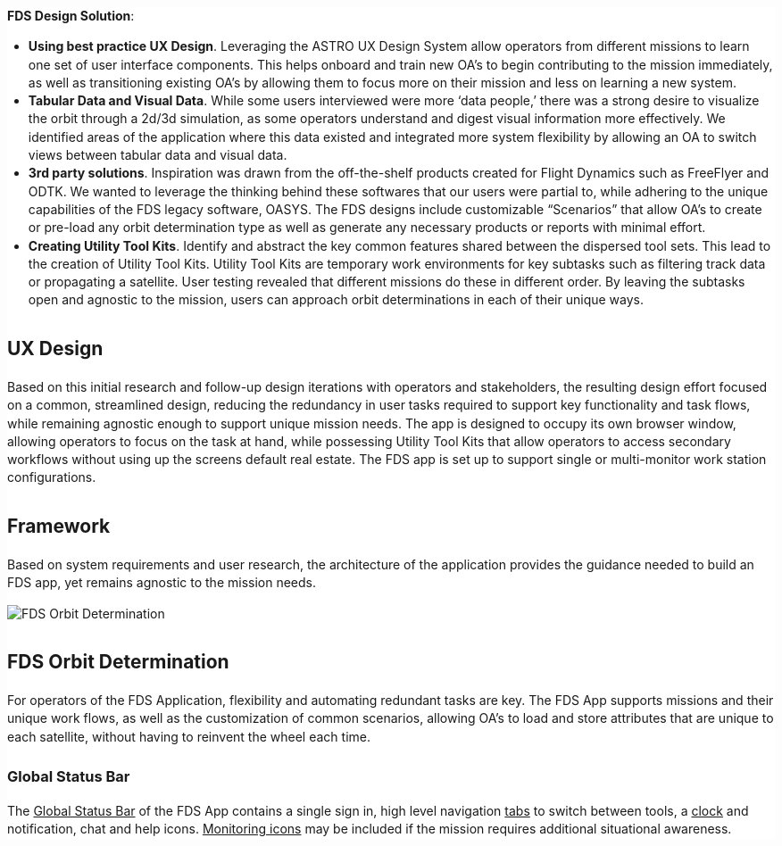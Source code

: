 **FDS Design Solution**:

- **Using best practice UX Design**. Leveraging the ASTRO UX Design System allow operators from different missions to learn one set of user interface components. This helps onboard and train new OA’s to begin contributing to the mission immediately, as well as transitioning existing OA’s by allowing them to focus more on their mission and less on learning a new system.
- **Tabular Data and Visual Data**. While some users interviewed were more ‘data people,’ there was a strong desire to visualize the orbit through a 2d/3d simulation, as some operators understand and digest visual information more effectively. We identified areas of the application where this data existed and integrated more system flexibility by allowing an OA to switch views between tabular data and visual data.
- **3rd party solutions**. Inspiration was drawn from the off-the-shelf products created for Flight Dynamics such as FreeFlyer and ODTK. We wanted to leverage the thinking behind these softwares that our users were partial to, while adhering to the unique capabilities of the FDS legacy software, OASYS. The FDS designs include customizable “Scenarios” that allow OA’s to create or pre-load any orbit determination type as well as generate any necessary products or reports with minimal effort.
- **Creating Utility Tool Kits**. Identify and abstract the key common features shared between the dispersed tool sets. This lead to the creation of Utility Tool Kits. Utility Tool Kits are temporary work environments for key subtasks such as filtering track data or propagating a satellite. User testing revealed that different missions do these in different order. By leaving the subtasks open and agnostic to the mission, users can approach orbit determinations in each of their unique ways.

## UX Design

Based on this initial research and follow-up design iterations with operators and stakeholders, the resulting design effort focused on a common, streamlined design, reducing the redundancy in user tasks required to support key functionality and task flows, while remaining agnostic enough to support unique mission needs. The app is designed to occupy its own browser window, allowing operators to focus on the task at hand, while possessing Utility Tool Kits that allow operators to access secondary workflows without using up the screens default real estate. The FDS app is set up to support single or multi-monitor work station configurations.

## Framework

Based on system requirements and user research, the architecture of the application provides the guidance needed to build an FDS app, yet remains agnostic to the mission needs.

![FDS Orbit Determination](/img/service-specific-ux-design/fds/fds-framework.webp)

## FDS Orbit Determination

For operators of the FDS Application, flexibility and automating redundant tasks are key. The FDS App supports missions and their unique work flows, as well as the customization of common scenarios, allowing OA’s to load and store attributes that are unique to each satellite, without having to reinvent the wheel each time.

### Global Status Bar

The [Global Status Bar](../../components/global-status-bar) of the FDS App contains a single sign in, high level navigation [tabs](../../components/tabs) to switch between tools, a [clock](../../components/clock) and notification, chat and help icons. [Monitoring icons](../../components/icons-and-symbols) may be included if the mission requires additional situational awareness.
